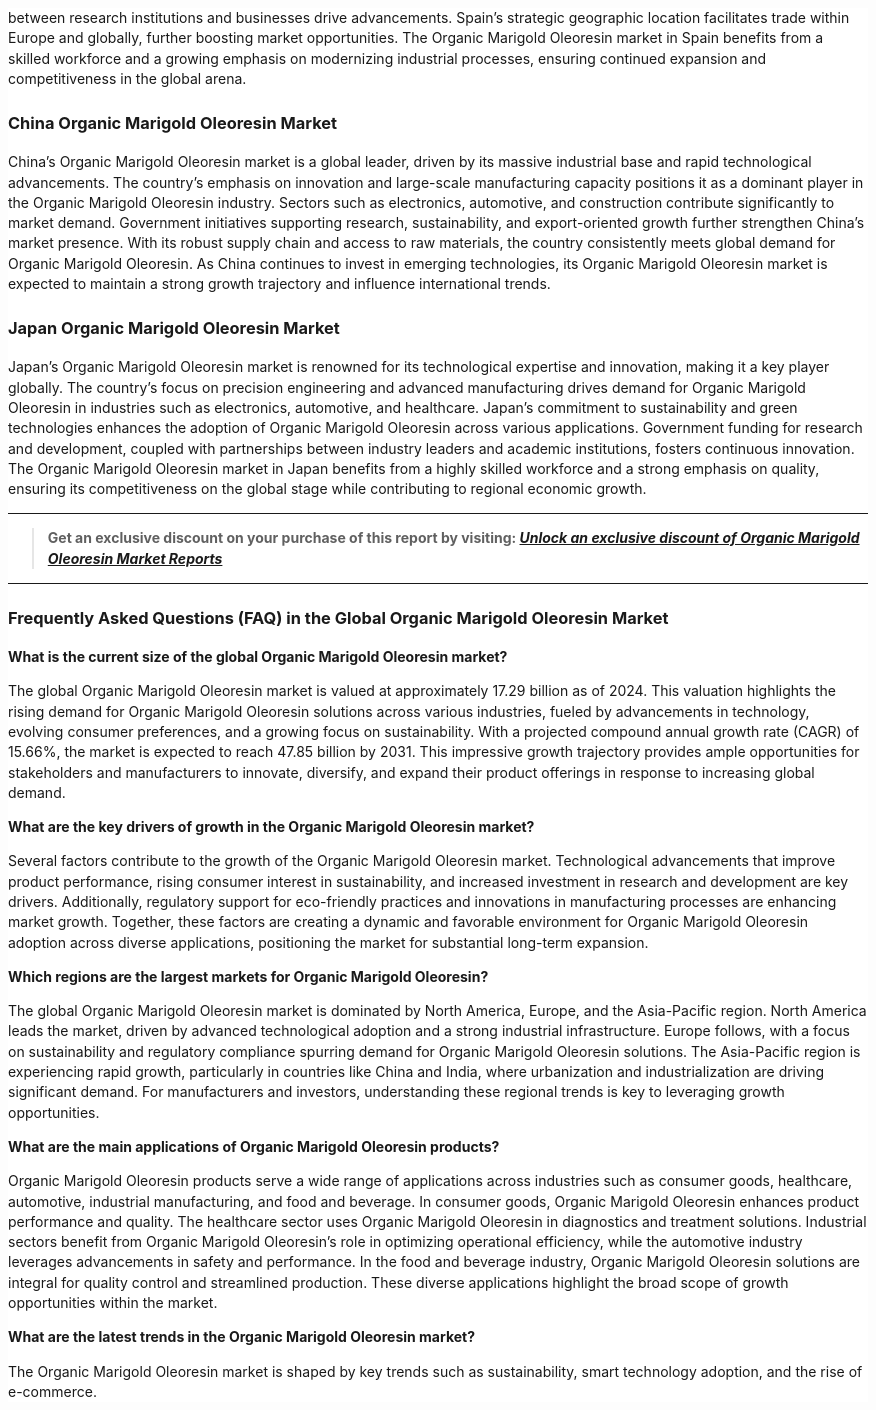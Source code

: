 between research institutions and businesses drive advancements. Spain&rsquo;s strategic geographic location facilitates trade within Europe and globally, further boosting market opportunities. The Organic Marigold Oleoresin market in Spain benefits from a skilled workforce and a growing emphasis on modernizing industrial processes, ensuring continued expansion and competitiveness in the global arena.</p><h3>China Organic Marigold Oleoresin Market</h3><p>China&rsquo;s Organic Marigold Oleoresin market is a global leader, driven by its massive industrial base and rapid technological advancements. The country&rsquo;s emphasis on innovation and large-scale manufacturing capacity positions it as a dominant player in the Organic Marigold Oleoresin industry. Sectors such as electronics, automotive, and construction contribute significantly to market demand. Government initiatives supporting research, sustainability, and export-oriented growth further strengthen China&rsquo;s market presence. With its robust supply chain and access to raw materials, the country consistently meets global demand for Organic Marigold Oleoresin. As China continues to invest in emerging technologies, its Organic Marigold Oleoresin market is expected to maintain a strong growth trajectory and influence international trends.</p><h3>Japan Organic Marigold Oleoresin Market</h3><p>Japan&rsquo;s Organic Marigold Oleoresin market is renowned for its technological expertise and innovation, making it a key player globally. The country&rsquo;s focus on precision engineering and advanced manufacturing drives demand for Organic Marigold Oleoresin in industries such as electronics, automotive, and healthcare. Japan&rsquo;s commitment to sustainability and green technologies enhances the adoption of Organic Marigold Oleoresin across various applications. Government funding for research and development, coupled with partnerships between industry leaders and academic institutions, fosters continuous innovation. The Organic Marigold Oleoresin market in Japan benefits from a highly skilled workforce and a strong emphasis on quality, ensuring its competitiveness on the global stage while contributing to regional economic growth.</p><hr /><blockquote><p><strong>Get an exclusive discount on your purchase of this report by visiting: <em><a href="://marketresearchpulse.com/ask-for-discount/20575?utm_source=Github&amp;utm_medium=019">Unlock an exclusive discount of Organic Marigold Oleoresin Market Reports</a></em>&nbsp;</strong></p></blockquote><hr /><h3>Frequently Asked Questions (FAQ) in the Global Organic Marigold Oleoresin Market</h3><p><strong>What is the current size of the global Organic Marigold Oleoresin market?</strong></p><p>The global Organic Marigold Oleoresin market is valued at approximately 17.29 billion as of 2024. This valuation highlights the rising demand for Organic Marigold Oleoresin solutions across various industries, fueled by advancements in technology, evolving consumer preferences, and a growing focus on sustainability. With a projected compound annual growth rate (CAGR) of 15.66%, the market is expected to reach 47.85 billion by 2031. This impressive growth trajectory provides ample opportunities for stakeholders and manufacturers to innovate, diversify, and expand their product offerings in response to increasing global demand.</p><p><strong>What are the key drivers of growth in the Organic Marigold Oleoresin market?</strong></p><p>Several factors contribute to the growth of the Organic Marigold Oleoresin market. Technological advancements that improve product performance, rising consumer interest in sustainability, and increased investment in research and development are key drivers. Additionally, regulatory support for eco-friendly practices and innovations in manufacturing processes are enhancing market growth. Together, these factors are creating a dynamic and favorable environment for Organic Marigold Oleoresin adoption across diverse applications, positioning the market for substantial long-term expansion.</p><p><strong>Which regions are the largest markets for Organic Marigold Oleoresin?</strong></p><p>The global Organic Marigold Oleoresin market is dominated by North America, Europe, and the Asia-Pacific region. North America leads the market, driven by advanced technological adoption and a strong industrial infrastructure. Europe follows, with a focus on sustainability and regulatory compliance spurring demand for Organic Marigold Oleoresin solutions. The Asia-Pacific region is experiencing rapid growth, particularly in countries like China and India, where urbanization and industrialization are driving significant demand. For manufacturers and investors, understanding these regional trends is key to leveraging growth opportunities.</p><p><strong>What are the main applications of Organic Marigold Oleoresin products?</strong></p><p>Organic Marigold Oleoresin products serve a wide range of applications across industries such as consumer goods, healthcare, automotive, industrial manufacturing, and food and beverage. In consumer goods, Organic Marigold Oleoresin enhances product performance and quality. The healthcare sector uses Organic Marigold Oleoresin in diagnostics and treatment solutions. Industrial sectors benefit from Organic Marigold Oleoresin&rsquo;s role in optimizing operational efficiency, while the automotive industry leverages advancements in safety and performance. In the food and beverage industry, Organic Marigold Oleoresin solutions are integral for quality control and streamlined production. These diverse applications highlight the broad scope of growth opportunities within the market.</p><p><strong>What are the latest trends in the Organic Marigold Oleoresin market?</strong></p><p>The Organic Marigold Oleoresin market is shaped by key trends such as sustainability, smart technology adoption, and the rise of e-commerce.
